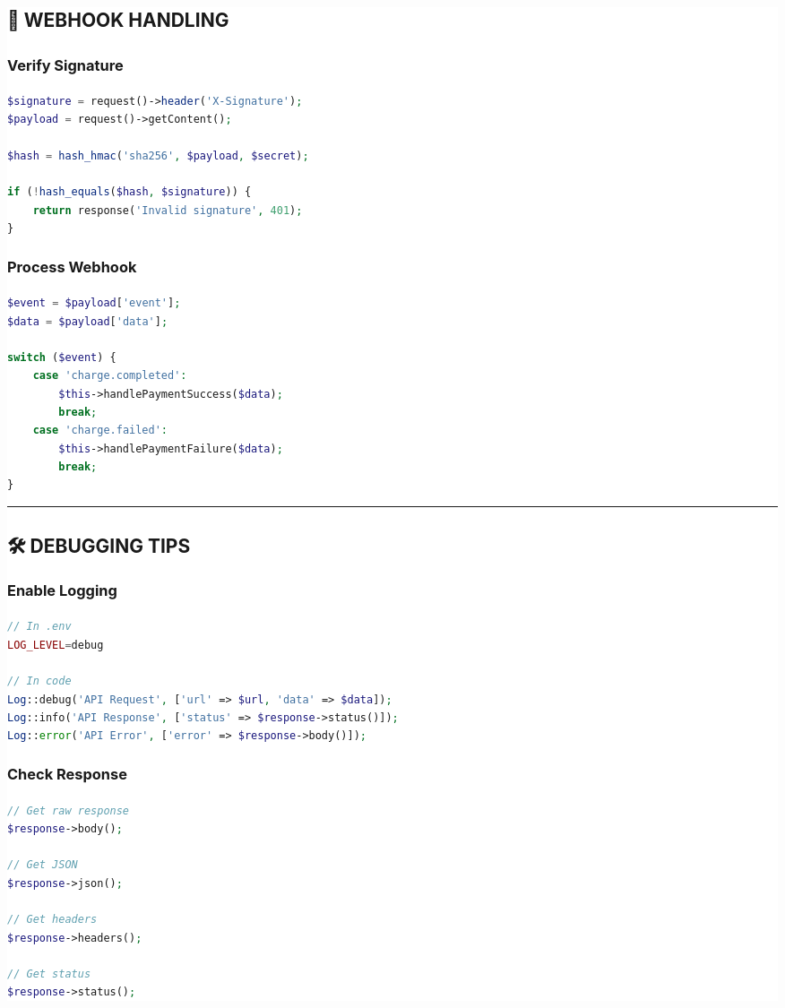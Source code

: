
## 🔄 WEBHOOK HANDLING

### Verify Signature
```php
$signature = request()->header('X-Signature');
$payload = request()->getContent();

$hash = hash_hmac('sha256', $payload, $secret);

if (!hash_equals($hash, $signature)) {
    return response('Invalid signature', 401);
}
```

### Process Webhook
```php
$event = $payload['event'];
$data = $payload['data'];

switch ($event) {
    case 'charge.completed':
        $this->handlePaymentSuccess($data);
        break;
    case 'charge.failed':
        $this->handlePaymentFailure($data);
        break;
}
```

---

## 🛠️ DEBUGGING TIPS

### Enable Logging
```php
// In .env
LOG_LEVEL=debug

// In code
Log::debug('API Request', ['url' => $url, 'data' => $data]);
Log::info('API Response', ['status' => $response->status()]);
Log::error('API Error', ['error' => $response->body()]);
```

### Check Response
```php
// Get raw response
$response->body();

// Get JSON
$response->json();

// Get headers
$response->headers();

// Get status
$response->status();
```
